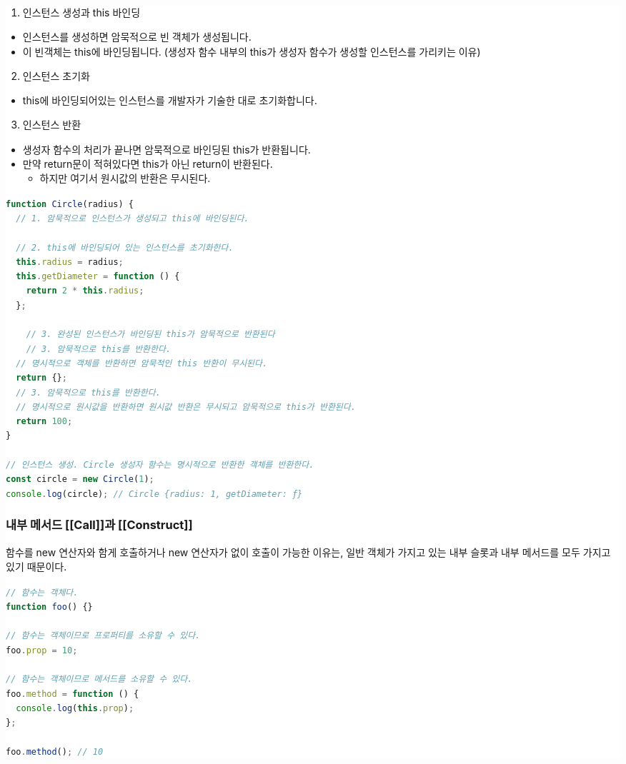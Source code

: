 1) 인스턴스 생성과 this 바인딩

- 인스턴스를 생성하면 암묵적으로 빈 객체가 생성됩니다.
- 이 빈객체는 this에 바인딩됩니다. (생성자 함수 내부의 this가 생성자 함수가 생성할 인스턴스를 가리키는 이유)

2) 인스턴스 초기화

- this에 바인딩되어있는 인스턴스를 개발자가 기술한 대로 초기화합니다.

3) 인스턴스 반환

- 생성자 함수의 처리가 끝나면 암묵적으로 바인딩된 this가 반환됩니다.
- 만약 return문이 적혀있다면 this가 아닌 return이 반환된다.
    - 하지만 여기서 원시값의 반환은 무시된다.

```jsx
function Circle(radius) {
  // 1. 암묵적으로 인스턴스가 생성되고 this에 바인딩된다.

  // 2. this에 바인딩되어 있는 인스턴스를 초기화한다.
  this.radius = radius;
  this.getDiameter = function () {
    return 2 * this.radius;
  };

	// 3. 완성된 인스턴스가 바인딩된 this가 암묵적으로 반환된다
	// 3. 암묵적으로 this를 반환한다.
  // 명시적으로 객체를 반환하면 암묵적인 this 반환이 무시된다.
  return {};
  // 3. 암묵적으로 this를 반환한다.
  // 명시적으로 원시값을 반환하면 원시값 반환은 무시되고 암묵적으로 this가 반환된다.
  return 100;
}

// 인스턴스 생성. Circle 생성자 함수는 명시적으로 반환한 객체를 반환한다.
const circle = new Circle(1);
console.log(circle); // Circle {radius: 1, getDiameter: ƒ}
```

### 내부 메서드 [[Call]]과 [[Construct]]

함수를 new 연산자와 함게 호출하거나 new 연산자가 없이 호출이 가능한 이유는, 일반 객체가 가지고 있는 내부 슬롯과 내부 메서드를 모두 가지고 있기 때문이다.

```jsx
// 함수는 객체다.
function foo() {}

// 함수는 객체이므로 프로퍼티를 소유할 수 있다.
foo.prop = 10;

// 함수는 객체이므로 메서드를 소유할 수 있다.
foo.method = function () {
  console.log(this.prop);
};

foo.method(); // 10
```

